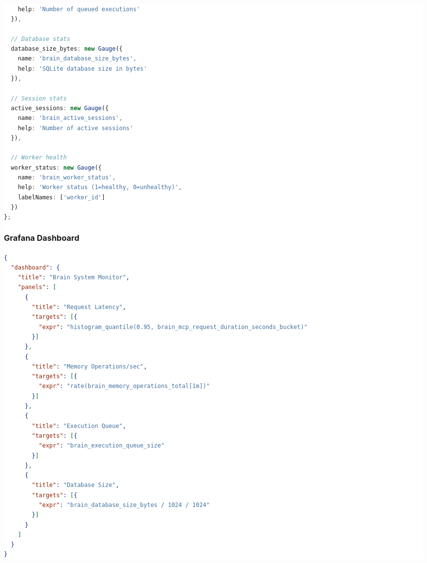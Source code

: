 ```typescript
    help: 'Number of queued executions'
  }),
  
  // Database stats
  database_size_bytes: new Gauge({
    name: 'brain_database_size_bytes',
    help: 'SQLite database size in bytes'
  }),
  
  // Session stats
  active_sessions: new Gauge({
    name: 'brain_active_sessions',
    help: 'Number of active sessions'
  }),
  
  // Worker health
  worker_status: new Gauge({
    name: 'brain_worker_status',
    help: 'Worker status (1=healthy, 0=unhealthy)',
    labelNames: ['worker_id']
  })
};
```

### Grafana Dashboard

```json
{
  "dashboard": {
    "title": "Brain System Monitor",
    "panels": [
      {
        "title": "Request Latency",
        "targets": [{
          "expr": "histogram_quantile(0.95, brain_mcp_request_duration_seconds_bucket)"
        }]
      },
      {
        "title": "Memory Operations/sec",
        "targets": [{
          "expr": "rate(brain_memory_operations_total[1m])"
        }]
      },
      {
        "title": "Execution Queue",
        "targets": [{
          "expr": "brain_execution_queue_size"
        }]
      },
      {
        "title": "Database Size",
        "targets": [{
          "expr": "brain_database_size_bytes / 1024 / 1024"
        }]
      }
    ]
  }
}
```
